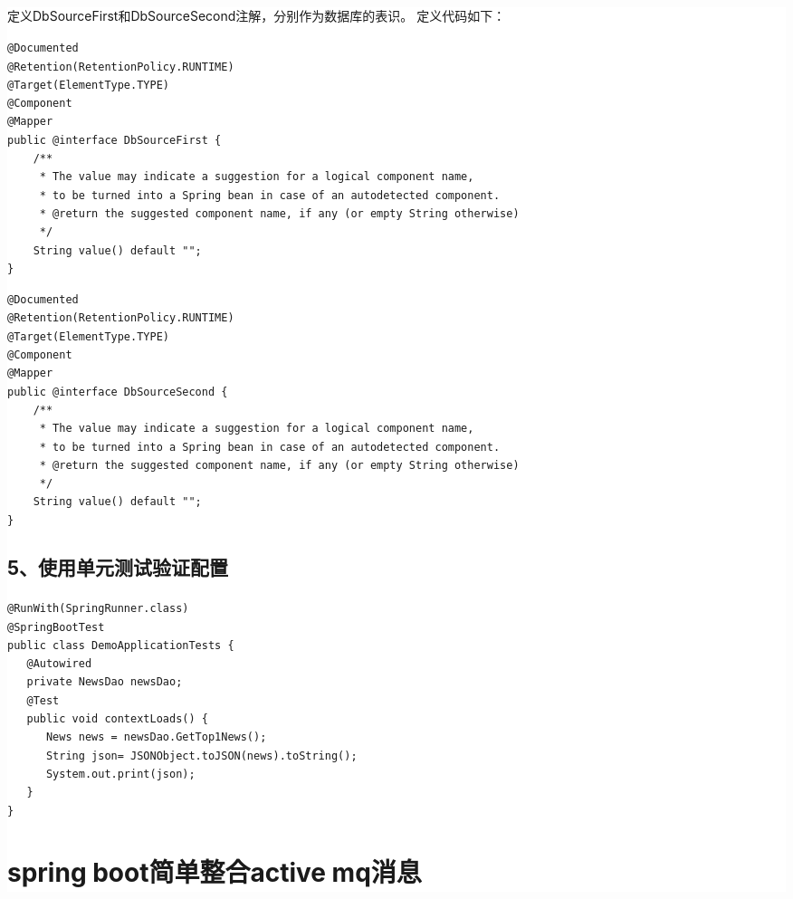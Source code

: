 定义DbSourceFirst和DbSourceSecond注解，分别作为数据库的表识。 定义代码如下： 

```
@Documented
@Retention(RetentionPolicy.RUNTIME)
@Target(ElementType.TYPE)
@Component
@Mapper
public @interface DbSourceFirst {
    /**
     * The value may indicate a suggestion for a logical component name,
     * to be turned into a Spring bean in case of an autodetected component.
     * @return the suggested component name, if any (or empty String otherwise)
     */
    String value() default "";
}
```

```
@Documented
@Retention(RetentionPolicy.RUNTIME)
@Target(ElementType.TYPE)
@Component
@Mapper
public @interface DbSourceSecond {
    /**
     * The value may indicate a suggestion for a logical component name,
     * to be turned into a Spring bean in case of an autodetected component.
     * @return the suggested component name, if any (or empty String otherwise)
     */
    String value() default "";
}
```

## 5、使用单元测试验证配置

```
@RunWith(SpringRunner.class)
@SpringBootTest
public class DemoApplicationTests {
   @Autowired
   private NewsDao newsDao;
   @Test
   public void contextLoads() {
      News news = newsDao.GetTop1News();
      String json= JSONObject.toJSON(news).toString();
      System.out.print(json);
   }
}
```

# spring boot简单整合active mq消息
